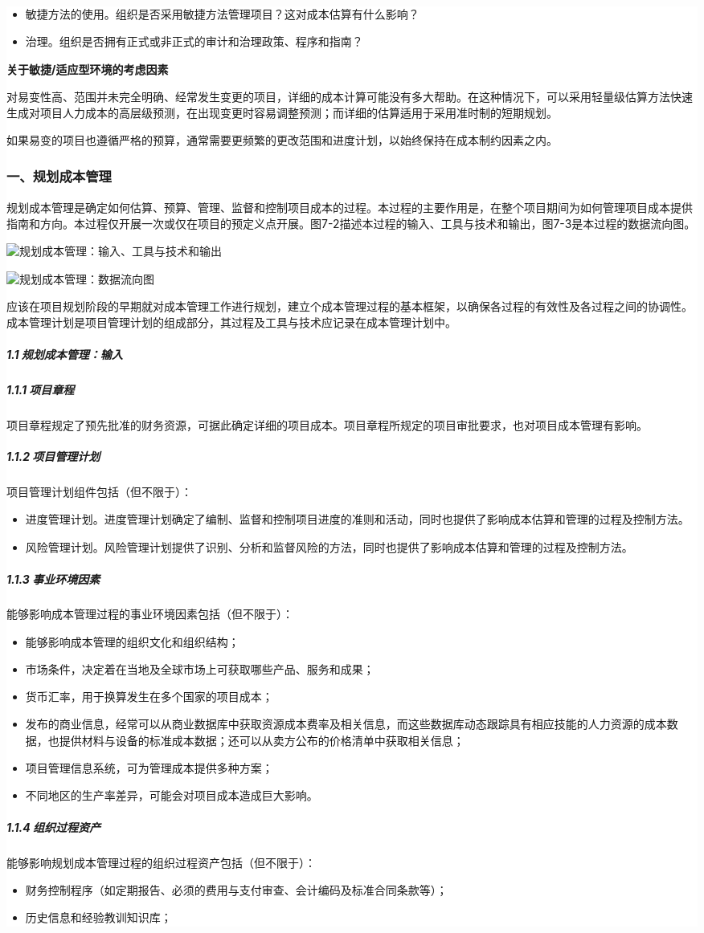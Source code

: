 * 敏捷方法的使用。组织是否采用敏捷方法管理项目？这对成本估算有什么影响？

* 治理。组织是否拥有正式或非正式的审计和治理政策、程序和指南？

**关于敏捷/适应型环境的考虑因素**

对易变性高、范围并未完全明确、经常发生变更的项目，详细的成本计算可能没有多大帮助。在这种情况下，可以采用轻量级估算方法快速生成对项目人力成本的高层级预测，在出现变更时容易调整预测；而详细的估算适用于采用准时制的短期规划。

如果易变的项目也遵循严格的预算，通常需要更频繁的更改范围和进度计划，以始终保持在成本制约因素之内。

### 一、规划成本管理

规划成本管理是确定如何估算、预算、管理、监督和控制项目成本的过程。本过程的主要作用是，在整个项目期间为如何管理项目成本提供指南和方向。本过程仅开展一次或仅在项目的预定义点开展。图7-2描述本过程的输入、工具与技术和输出，图7-3是本过程的数据流向图。

![规划成本管理：输入、工具与技术和输出](/images/pmp-7/7-2.png)

![规划成本管理：数据流向图](/images/pmp-7/7-3.png)

应该在项目规划阶段的早期就对成本管理工作进行规划，建立个成本管理过程的基本框架，以确保各过程的有效性及各过程之间的协调性。成本管理计划是项目管理计划的组成部分，其过程及工具与技术应记录在成本管理计划中。

##### 1.1 规划成本管理：输入

##### 1.1.1 项目章程

项目章程规定了预先批准的财务资源，可据此确定详细的项目成本。项目章程所规定的项目审批要求，也对项目成本管理有影响。

##### 1.1.2 项目管理计划

项目管理计划组件包括（但不限于）：

* 进度管理计划。进度管理计划确定了编制、监督和控制项目进度的准则和活动，同时也提供了影响成本估算和管理的过程及控制方法。

* 风险管理计划。风险管理计划提供了识别、分析和监督风险的方法，同时也提供了影响成本估算和管理的过程及控制方法。

##### 1.1.3 事业环境因素

能够影响成本管理过程的事业环境因素包括（但不限于）：

* 能够影响成本管理的组织文化和组织结构；

* 市场条件，决定着在当地及全球市场上可获取哪些产品、服务和成果；

* 货币汇率，用于换算发生在多个国家的项目成本；

* 发布的商业信息，经常可以从商业数据库中获取资源成本费率及相关信息，而这些数据库动态跟踪具有相应技能的人力资源的成本数据，也提供材料与设备的标准成本数据；还可以从卖方公布的价格清单中获取相关信息；

* 项目管理信息系统，可为管理成本提供多种方案；

* 不同地区的生产率差异，可能会对项目成本造成巨大影响。

##### 1.1.4 组织过程资产

能够影响规划成本管理过程的组织过程资产包括（但不限于）：

* 财务控制程序（如定期报告、必须的费用与支付审查、会计编码及标准合同条款等）；

* 历史信息和经验教训知识库；

